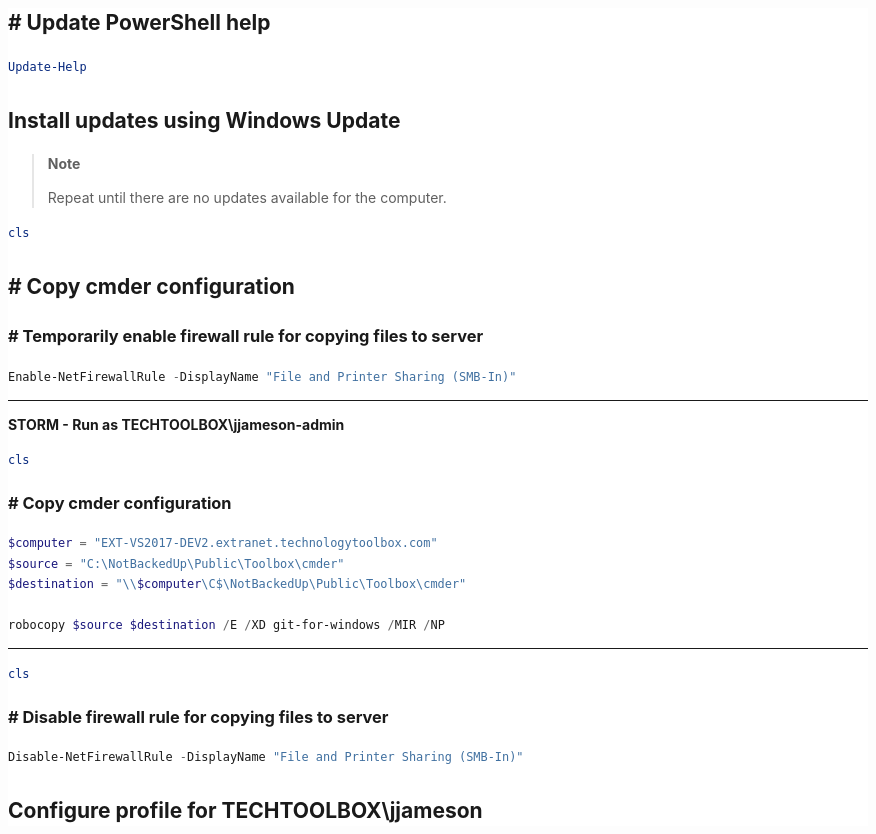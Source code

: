 ## # Update PowerShell help

```PowerShell
Update-Help
```

## Install updates using Windows Update

> **Note**
>
> Repeat until there are no updates available for the computer.

```PowerShell
cls
```

## # Copy cmder configuration

### # Temporarily enable firewall rule for copying files to server

```PowerShell
Enable-NetFirewallRule -DisplayName "File and Printer Sharing (SMB-In)"
```

---

**STORM - Run as TECHTOOLBOX\\jjameson-admin**

```PowerShell
cls
```

### # Copy cmder configuration

```PowerShell
$computer = "EXT-VS2017-DEV2.extranet.technologytoolbox.com"
$source = "C:\NotBackedUp\Public\Toolbox\cmder"
$destination = "\\$computer\C$\NotBackedUp\Public\Toolbox\cmder"

robocopy $source $destination /E /XD git-for-windows /MIR /NP
```

---

```PowerShell
cls
```

### # Disable firewall rule for copying files to server

```PowerShell
Disable-NetFirewallRule -DisplayName "File and Printer Sharing (SMB-In)"
```

## Configure profile for TECHTOOLBOX\\jjameson
